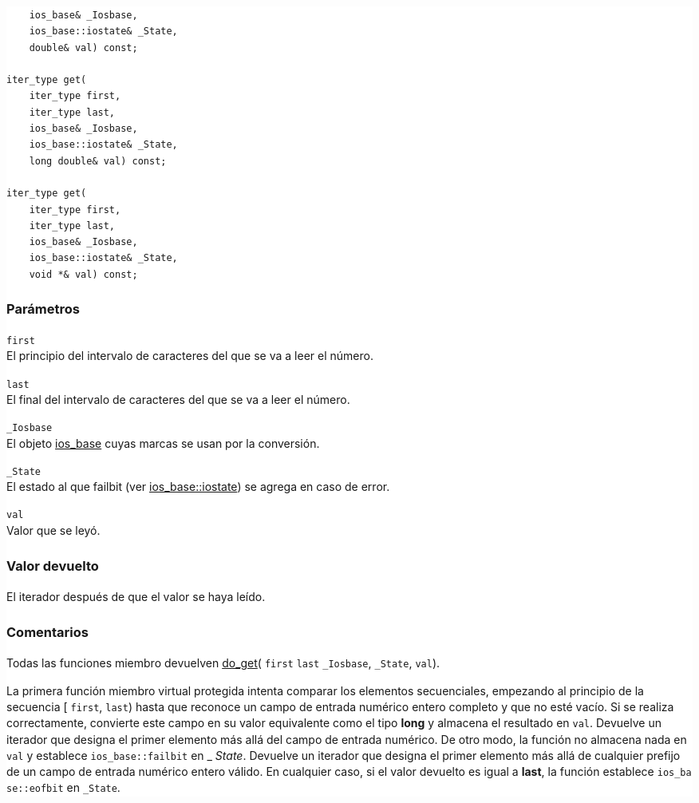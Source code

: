 ```
    ios_base& _Iosbase,
    ios_base::iostate& _State,
    double& val) const;

iter_type get(
    iter_type first,
    iter_type last,
    ios_base& _Iosbase,
    ios_base::iostate& _State,
    long double& val) const;

iter_type get(
    iter_type first,
    iter_type last,
    ios_base& _Iosbase,
    ios_base::iostate& _State,
    void *& val) const;
```  
  
### <a name="parameters"></a>Parámetros  
 `first`  
 El principio del intervalo de caracteres del que se va a leer el número.  
  
 `last`  
 El final del intervalo de caracteres del que se va a leer el número.  
  
 `_Iosbase`  
 El objeto [ios_base](../standard-library/ios-base-class.md) cuyas marcas se usan por la conversión.  
  
 `_State`  
 El estado al que failbit (ver [ios_base::iostate](../standard-library/ios-base-class.md#iostate)) se agrega en caso de error.  
  
 `val`  
 Valor que se leyó.  
  
### <a name="return-value"></a>Valor devuelto  
 El iterador después de que el valor se haya leído.  
  
### <a name="remarks"></a>Comentarios  
 Todas las funciones miembro devuelven [do_get](#do_get)( `first` `last` `_Iosbase`, `_State`, `val`).  
  
 La primera función miembro virtual protegida intenta comparar los elementos secuenciales, empezando al principio de la secuencia [ `first`, `last`) hasta que reconoce un campo de entrada numérico entero completo y que no esté vacío. Si se realiza correctamente, convierte este campo en su valor equivalente como el tipo **long** y almacena el resultado en `val`. Devuelve un iterador que designa el primer elemento más allá del campo de entrada numérico. De otro modo, la función no almacena nada en `val` y establece `ios_base::failbit` en _ *State*. Devuelve un iterador que designa el primer elemento más allá de cualquier prefijo de un campo de entrada numérico entero válido. En cualquier caso, si el valor devuelto es igual a **last**, la función establece `ios_base::eofbit` en `_State`.  
  